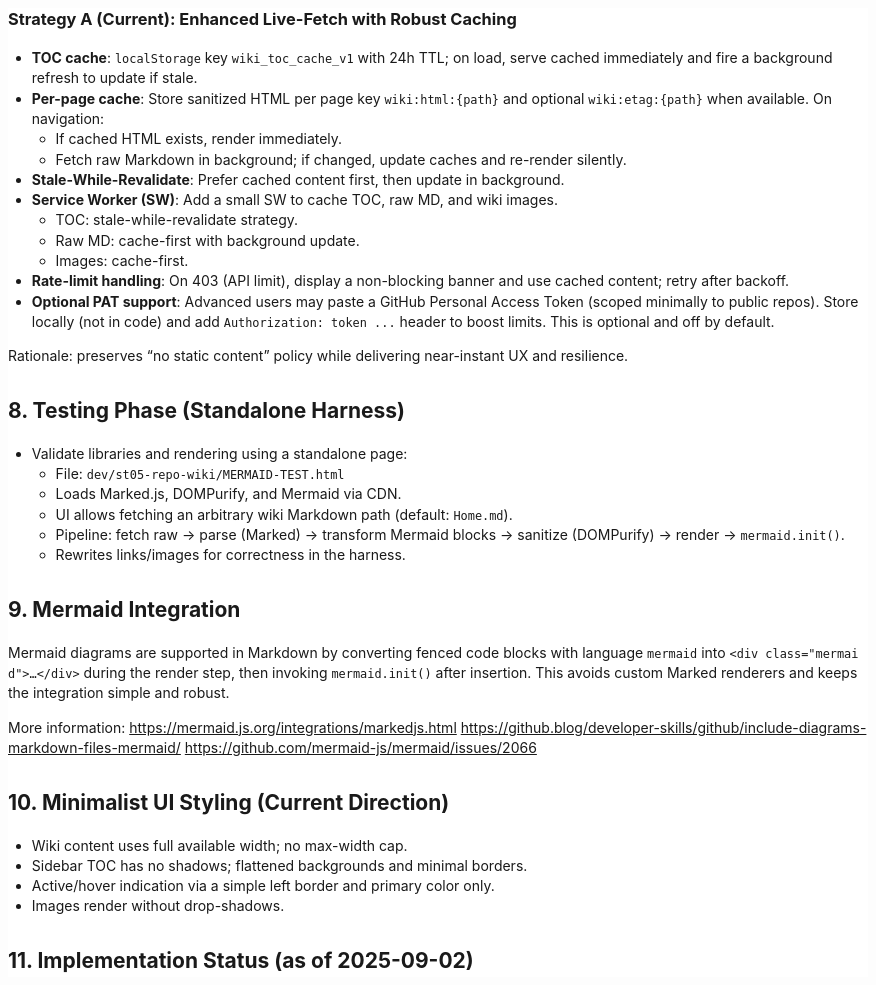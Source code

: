 ### Strategy A (Current): Enhanced Live-Fetch with Robust Caching

- __TOC cache__: `localStorage` key `wiki_toc_cache_v1` with 24h TTL; on load, serve cached immediately and fire a background refresh to update if stale.
- __Per-page cache__: Store sanitized HTML per page key `wiki:html:{path}` and optional `wiki:etag:{path}` when available. On navigation:
  - If cached HTML exists, render immediately.
  - Fetch raw Markdown in background; if changed, update caches and re-render silently.
- __Stale-While-Revalidate__: Prefer cached content first, then update in background.
- __Service Worker (SW)__: Add a small SW to cache TOC, raw MD, and wiki images.
  - TOC: stale-while-revalidate strategy.
  - Raw MD: cache-first with background update.
  - Images: cache-first.
- __Rate-limit handling__: On 403 (API limit), display a non-blocking banner and use cached content; retry after backoff.
- __Optional PAT support__: Advanced users may paste a GitHub Personal Access Token (scoped minimally to public repos). Store locally (not in code) and add `Authorization: token ...` header to boost limits. This is optional and off by default.

Rationale: preserves “no static content” policy while delivering near-instant UX and resilience.

## 8. Testing Phase (Standalone Harness)

- Validate libraries and rendering using a standalone page:
  - File: `dev/st05-repo-wiki/MERMAID-TEST.html`
  - Loads Marked.js, DOMPurify, and Mermaid via CDN.
  - UI allows fetching an arbitrary wiki Markdown path (default: `Home.md`).
  - Pipeline: fetch raw → parse (Marked) → transform Mermaid blocks → sanitize (DOMPurify) → render → `mermaid.init()`.
  - Rewrites links/images for correctness in the harness.


## 9. Mermaid Integration

Mermaid diagrams are supported in Markdown by converting fenced code blocks with language `mermaid` into `<div class="mermaid">…</div>` during the render step, then invoking `mermaid.init()` after insertion. This avoids custom Marked renderers and keeps the integration simple and robust.

More information: https://mermaid.js.org/integrations/markedjs.html
https://github.blog/developer-skills/github/include-diagrams-markdown-files-mermaid/
https://github.com/mermaid-js/mermaid/issues/2066

## 10. Minimalist UI Styling (Current Direction)

- Wiki content uses full available width; no max-width cap.
- Sidebar TOC has no shadows; flattened backgrounds and minimal borders.
- Active/hover indication via a simple left border and primary color only.
- Images render without drop-shadows.

## 11. Implementation Status (as of 2025-09-02)
